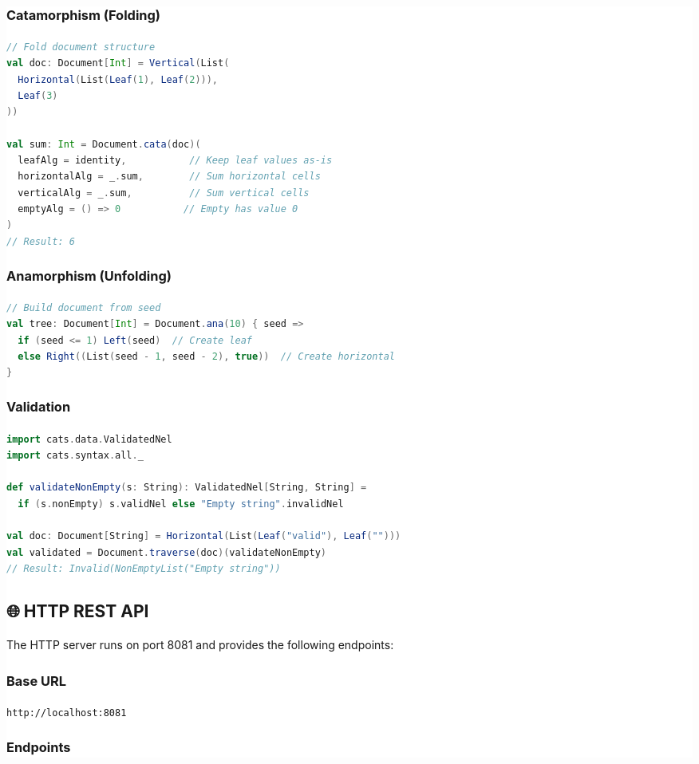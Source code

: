 ### Catamorphism (Folding)

```scala
// Fold document structure
val doc: Document[Int] = Vertical(List(
  Horizontal(List(Leaf(1), Leaf(2))),
  Leaf(3)
))

val sum: Int = Document.cata(doc)(
  leafAlg = identity,           // Keep leaf values as-is
  horizontalAlg = _.sum,        // Sum horizontal cells
  verticalAlg = _.sum,          // Sum vertical cells
  emptyAlg = () => 0           // Empty has value 0
)
// Result: 6
```

### Anamorphism (Unfolding)

```scala
// Build document from seed
val tree: Document[Int] = Document.ana(10) { seed =>
  if (seed <= 1) Left(seed)  // Create leaf
  else Right((List(seed - 1, seed - 2), true))  // Create horizontal
}
```

### Validation

```scala
import cats.data.ValidatedNel
import cats.syntax.all._

def validateNonEmpty(s: String): ValidatedNel[String, String] =
  if (s.nonEmpty) s.validNel else "Empty string".invalidNel

val doc: Document[String] = Horizontal(List(Leaf("valid"), Leaf("")))
val validated = Document.traverse(doc)(validateNonEmpty)
// Result: Invalid(NonEmptyList("Empty string"))
```

## 🌐 HTTP REST API

The HTTP server runs on port 8081 and provides the following endpoints:

### Base URL
```
http://localhost:8081
```

### Endpoints
